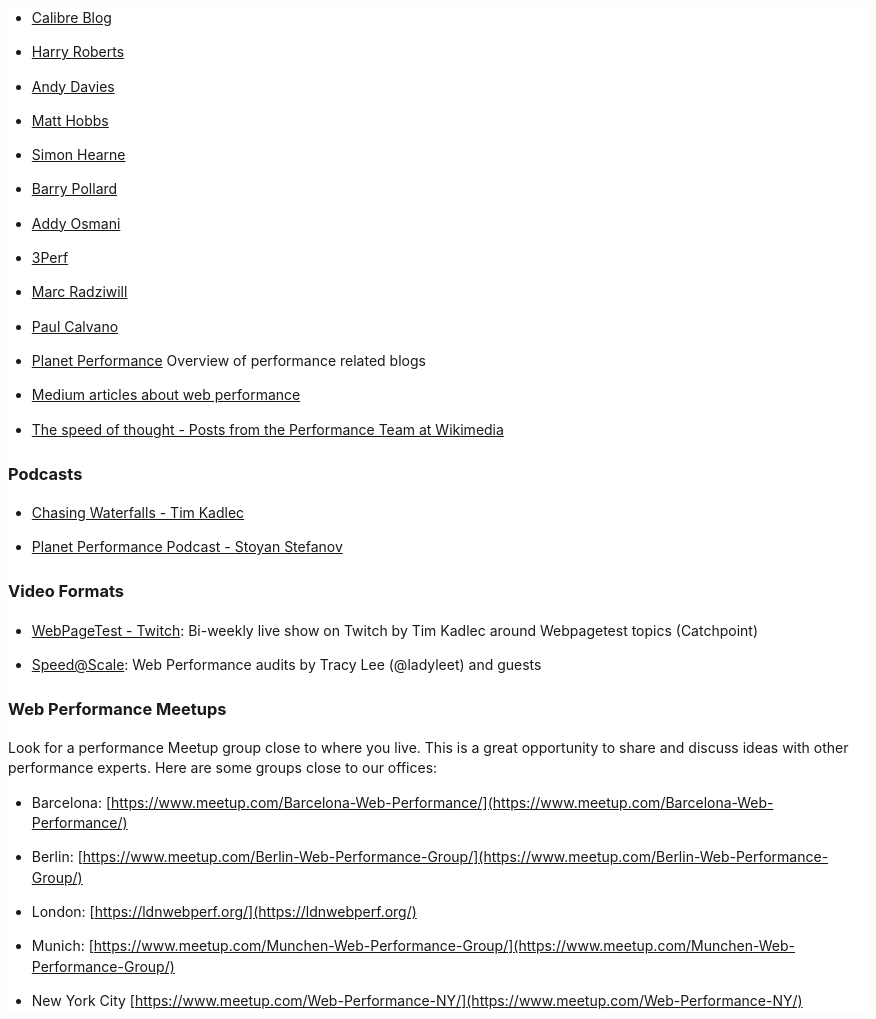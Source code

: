 * [Calibre Blog](https://calibreapp.com/blog)

* [Harry Roberts](https://csswizardry.com/archive/)

* [Andy Davies](https://andydavies.me/)

* [Matt Hobbs](https://nooshu.github.io/blog/)

* [Simon Hearne](https://simonhearne.com/)

* [Barry Pollard](https://www.tunetheweb.com/blog/)

* [Addy Osmani](https://medium.com/@addyosmani)

* [3Perf](https://3perf.com/content)

* [Marc Radziwill](https://marcradziwill.com/blog/)

* [Paul Calvano](https://paulcalvano.com/writing/)

* [Planet Performance](http://www.perfplanet.com/)
Overview of performance related blogs

* [Medium articles about web performance](https://medium.com/tag/web-performance/latest)

* [The speed of thought - Posts from the Performance Team at Wikimedia](https://phabricator.wikimedia.org/phame/blog/view/7/)


### Podcasts
* [Chasing Waterfalls - Tim Kadlec](https://chasingwaterfalls.io/)

* [Planet Performance Podcast - Stoyan Stefanov](https://podcast.perfplanet.com/)


### Video Formats

* [WebPageTest - Twitch](https://www.twitch.tv/webpagetest): Bi-weekly live show on Twitch by Tim Kadlec around Webpagetest topics (Catchpoint)

* [Speed@Scale](https://www.youtube.com/hashtag/speedatscale): Web Performance audits by Tracy Lee (@ladyleet) and guests


### Web Performance Meetups

Look for a performance Meetup group close to where you live. This is a great opportunity to share and discuss ideas with other performance experts. Here are some groups close to our offices:

* Barcelona: [https://www.meetup.com/Barcelona-Web-Performance/](https://www.meetup.com/Barcelona-Web-Performance/)

* Berlin: [https://www.meetup.com/Berlin-Web-Performance-Group/](https://www.meetup.com/Berlin-Web-Performance-Group/)

* London: [https://ldnwebperf.org/](https://ldnwebperf.org/)

* Munich: [https://www.meetup.com/Munchen-Web-Performance-Group/](https://www.meetup.com/Munchen-Web-Performance-Group/)

* New York City [https://www.meetup.com/Web-Performance-NY/](https://www.meetup.com/Web-Performance-NY/)

